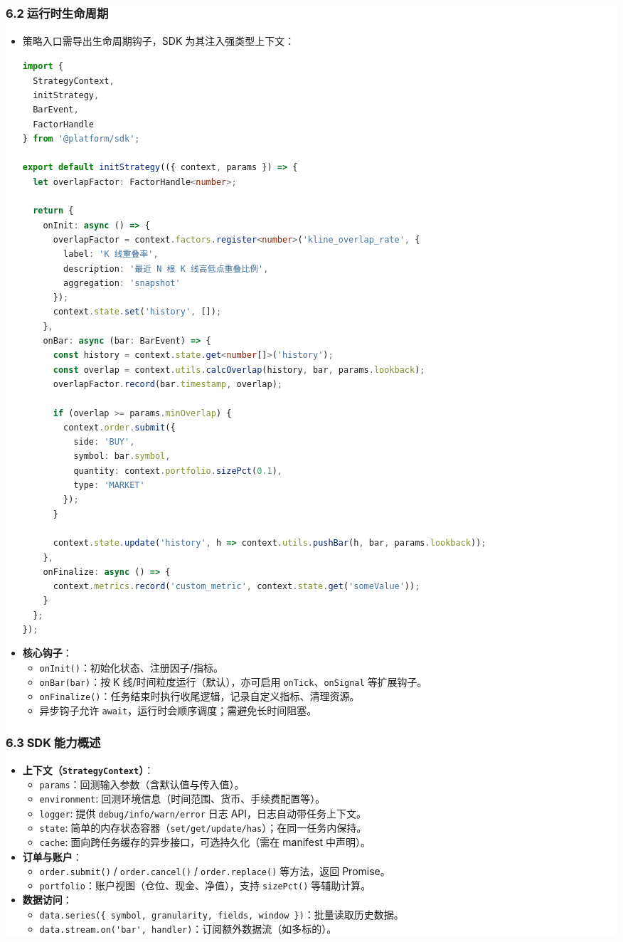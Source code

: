 ### 6.2 运行时生命周期
- 策略入口需导出生命周期钩子，SDK 为其注入强类型上下文：
  ```ts
  import {
    StrategyContext,
    initStrategy,
    BarEvent,
    FactorHandle
  } from '@platform/sdk';

  export default initStrategy(({ context, params }) => {
    let overlapFactor: FactorHandle<number>;

    return {
      onInit: async () => {
        overlapFactor = context.factors.register<number>('kline_overlap_rate', {
          label: 'K 线重叠率',
          description: '最近 N 根 K 线高低点重叠比例',
          aggregation: 'snapshot'
        });
        context.state.set('history', []);
      },
      onBar: async (bar: BarEvent) => {
        const history = context.state.get<number[]>('history');
        const overlap = context.utils.calcOverlap(history, bar, params.lookback);
        overlapFactor.record(bar.timestamp, overlap);

        if (overlap >= params.minOverlap) {
          context.order.submit({
            side: 'BUY',
            symbol: bar.symbol,
            quantity: context.portfolio.sizePct(0.1),
            type: 'MARKET'
          });
        }

        context.state.update('history', h => context.utils.pushBar(h, bar, params.lookback));
      },
      onFinalize: async () => {
        context.metrics.record('custom_metric', context.state.get('someValue'));
      }
    };
  });
  ```
- **核心钩子**：
  - `onInit()`：初始化状态、注册因子/指标。
  - `onBar(bar)`：按 K 线/时间粒度运行（默认），亦可启用 `onTick`、`onSignal` 等扩展钩子。
  - `onFinalize()`：任务结束时执行收尾逻辑，记录自定义指标、清理资源。
  - 异步钩子允许 `await`，运行时会顺序调度；需避免长时间阻塞。

### 6.3 SDK 能力概述
- **上下文（`StrategyContext`）**：
  - `params`：回测输入参数（含默认值与传入值）。
  - `environment`: 回测环境信息（时间范围、货币、手续费配置等）。
  - `logger`: 提供 `debug/info/warn/error` 日志 API，日志自动带任务上下文。
  - `state`: 简单的内存状态容器（`set/get/update/has`）；在同一任务内保持。
  - `cache`: 面向跨任务缓存的异步接口，可选持久化（需在 manifest 中声明）。
- **订单与账户**：
  - `order.submit()` / `order.cancel()` / `order.replace()` 等方法，返回 Promise。
  - `portfolio`：账户视图（仓位、现金、净值），支持 `sizePct()` 等辅助计算。
- **数据访问**：
  - `data.series({ symbol, granularity, fields, window })`：批量读取历史数据。
  - `data.stream.on('bar', handler)`：订阅额外数据流（如多标的）。